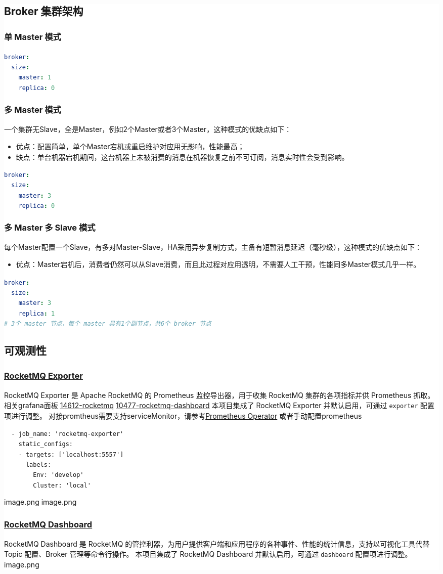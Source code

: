 ## Broker 集群架构

### 单 Master 模式

``` yaml
broker:
  size:
    master: 1
    replica: 0
```

### 多 Master 模式

一个集群无Slave，全是Master，例如2个Master或者3个Master，这种模式的优缺点如下：

- 优点：配置简单，单个Master宕机或重启维护对应用无影响，性能最高；
- 缺点：单台机器宕机期间，这台机器上未被消费的消息在机器恢复之前不可订阅，消息实时性会受到影响。

``` yaml
broker:
  size:
    master: 3
    replica: 0
```

### 多 Master 多 Slave 模式

每个Master配置一个Slave，有多对Master-Slave，HA采用异步复制方式，主备有短暂消息延迟（毫秒级），这种模式的优缺点如下：

- 优点：Master宕机后，消费者仍然可以从Slave消费，而且此过程对应用透明，不需要人工干预，性能同多Master模式几乎一样。

``` yaml
broker:
  size:
    master: 3
    replica: 1
# 3个 master 节点，每个 master 具有1个副节点，共6个 broker 节点
```

## 可观测性
### [RocketMQ Exporter](https://github.com/apache/rocketmq-exporter)
RocketMQ Exporter 是 Apache RocketMQ 的 Prometheus 监控导出器，用于收集 RocketMQ 集群的各项指标并供 Prometheus 抓取。
相关grafana面板 [14612-rocketmq](https://grafana.com/grafana/dashboards/14612-rocketmq/) [10477-rocketmq-dashboard](https://grafana.com/grafana/dashboards/10477-rocketmq-dashboard/)
本项目集成了 RocketMQ Exporter 并默认启用，可通过 `exporter` 配置项进行调整。
对接promtheus需要支持serviceMonitor，请参考[Prometheus Operator](https://prometheus-operator.dev/) 或者手动配置prometheus
```
  - job_name: 'rocketmq-exporter'
    static_configs:
    - targets: ['localhost:5557']
      labels:
        Env: 'develop'
        Cluster: 'local'
```
image.png
image.png
### [RocketMQ Dashboard](https://github.com/apache/rocketmq-dashboard)
RocketMQ Dashboard 是 RocketMQ 的管控利器，为用户提供客户端和应用程序的各种事件、性能的统计信息，支持以可视化工具代替 Topic 配置、Broker 管理等命令行操作。
本项目集成了 RocketMQ Dashboard 并默认启用，可通过 `dashboard` 配置项进行调整。
image.png